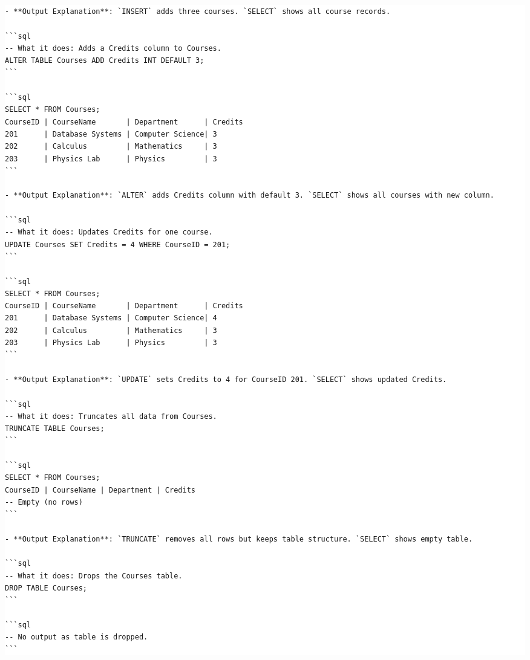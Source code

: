     - **Output Explanation**: `INSERT` adds three courses. `SELECT` shows all course records.
    
    ```sql
    -- What it does: Adds a Credits column to Courses.
    ALTER TABLE Courses ADD Credits INT DEFAULT 3;
    ```
    
    ```sql
    SELECT * FROM Courses;
    CourseID | CourseName       | Department      | Credits
    201      | Database Systems | Computer Science| 3
    202      | Calculus         | Mathematics     | 3
    203      | Physics Lab      | Physics         | 3
    ```
    
    - **Output Explanation**: `ALTER` adds Credits column with default 3. `SELECT` shows all courses with new column.
    
    ```sql
    -- What it does: Updates Credits for one course.
    UPDATE Courses SET Credits = 4 WHERE CourseID = 201;
    ```
    
    ```sql
    SELECT * FROM Courses;
    CourseID | CourseName       | Department      | Credits
    201      | Database Systems | Computer Science| 4
    202      | Calculus         | Mathematics     | 3
    203      | Physics Lab      | Physics         | 3
    ```
    
    - **Output Explanation**: `UPDATE` sets Credits to 4 for CourseID 201. `SELECT` shows updated Credits.
    
    ```sql
    -- What it does: Truncates all data from Courses.
    TRUNCATE TABLE Courses;
    ```
    
    ```sql
    SELECT * FROM Courses;
    CourseID | CourseName | Department | Credits
    -- Empty (no rows)
    ```
    
    - **Output Explanation**: `TRUNCATE` removes all rows but keeps table structure. `SELECT` shows empty table.
    
    ```sql
    -- What it does: Drops the Courses table.
    DROP TABLE Courses;
    ```
    
    ```sql
    -- No output as table is dropped.
    ```
    